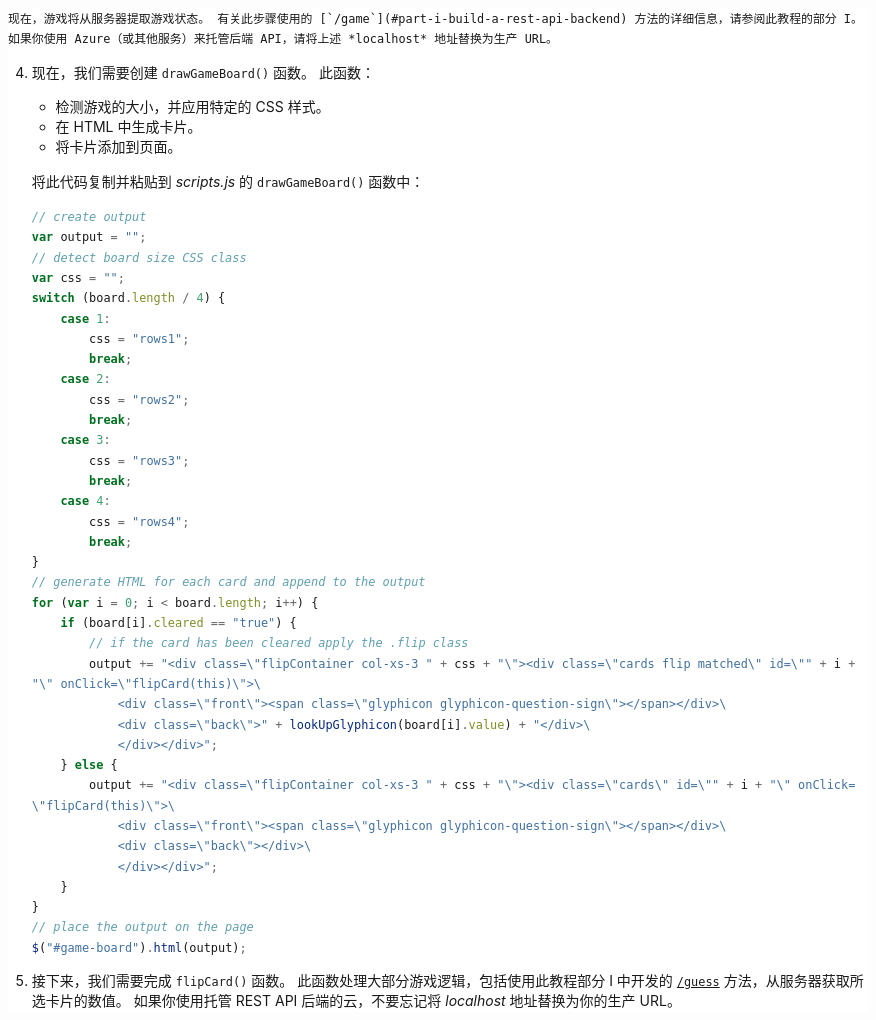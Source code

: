     现在，游戏将从服务器提取游戏状态。 有关此步骤使用的 [`/game`](#part-i-build-a-rest-api-backend) 方法的详细信息，请参阅此教程的部分 I。 如果你使用 Azure（或其他服务）来托管后端 API，请将上述 *localhost* 地址替换为生产 URL。

4. 现在，我们需要创建 `drawGameBoard()` 函数。  此函数：

    * 检测游戏的大小，并应用特定的 CSS 样式。
    * 在 HTML 中生成卡片。
    * 将卡片添加到页面。

    将此代码复制并粘贴到 *scripts.js* 的 `drawGameBoard()` 函数中：

    ``` javascript
    // create output
    var output = "";
    // detect board size CSS class
    var css = "";
    switch (board.length / 4) {
        case 1:
            css = "rows1";
            break;
        case 2:
            css = "rows2";
            break;
        case 3:
            css = "rows3";
            break;
        case 4:
            css = "rows4";
            break;   
    }
    // generate HTML for each card and append to the output
    for (var i = 0; i < board.length; i++) {
        if (board[i].cleared == "true") {
            // if the card has been cleared apply the .flip class
            output += "<div class=\"flipContainer col-xs-3 " + css + "\"><div class=\"cards flip matched\" id=\"" + i + "\" onClick=\"flipCard(this)\">\
                <div class=\"front\"><span class=\"glyphicon glyphicon-question-sign\"></span></div>\
                <div class=\"back\">" + lookUpGlyphicon(board[i].value) + "</div>\
                </div></div>";
        } else {
            output += "<div class=\"flipContainer col-xs-3 " + css + "\"><div class=\"cards\" id=\"" + i + "\" onClick=\"flipCard(this)\">\
                <div class=\"front\"><span class=\"glyphicon glyphicon-question-sign\"></span></div>\
                <div class=\"back\"></div>\
                </div></div>";
        }
    }
    // place the output on the page
    $("#game-board").html(output);
    ```

5. 接下来，我们需要完成 `flipCard()` 函数。  此函数处理大部分游戏逻辑，包括使用此教程部分 I 中开发的 [`/guess`](#part-i-build-a-rest-api-backend) 方法，从服务器获取所选卡片的数值。 如果你使用托管 REST API 后端的云，不要忘记将 *localhost* 地址替换为你的生产 URL。
